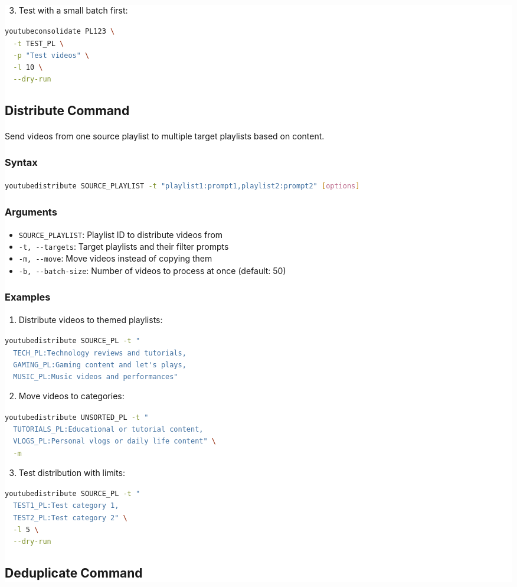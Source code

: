 3. Test with a small batch first:
```bash
youtubeconsolidate PL123 \
  -t TEST_PL \
  -p "Test videos" \
  -l 10 \
  --dry-run
```

## Distribute Command

Send videos from one source playlist to multiple target playlists based on content.

### Syntax
```bash
youtubedistribute SOURCE_PLAYLIST -t "playlist1:prompt1,playlist2:prompt2" [options]
```

### Arguments
- `SOURCE_PLAYLIST`: Playlist ID to distribute videos from
- `-t, --targets`: Target playlists and their filter prompts
- `-m, --move`: Move videos instead of copying them
- `-b, --batch-size`: Number of videos to process at once (default: 50)

### Examples

1. Distribute videos to themed playlists:
```bash
youtubedistribute SOURCE_PL -t "
  TECH_PL:Technology reviews and tutorials,
  GAMING_PL:Gaming content and let's plays,
  MUSIC_PL:Music videos and performances"
```

2. Move videos to categories:
```bash
youtubedistribute UNSORTED_PL -t "
  TUTORIALS_PL:Educational or tutorial content,
  VLOGS_PL:Personal vlogs or daily life content" \
  -m
```

3. Test distribution with limits:
```bash
youtubedistribute SOURCE_PL -t "
  TEST1_PL:Test category 1,
  TEST2_PL:Test category 2" \
  -l 5 \
  --dry-run
```

## Deduplicate Command
